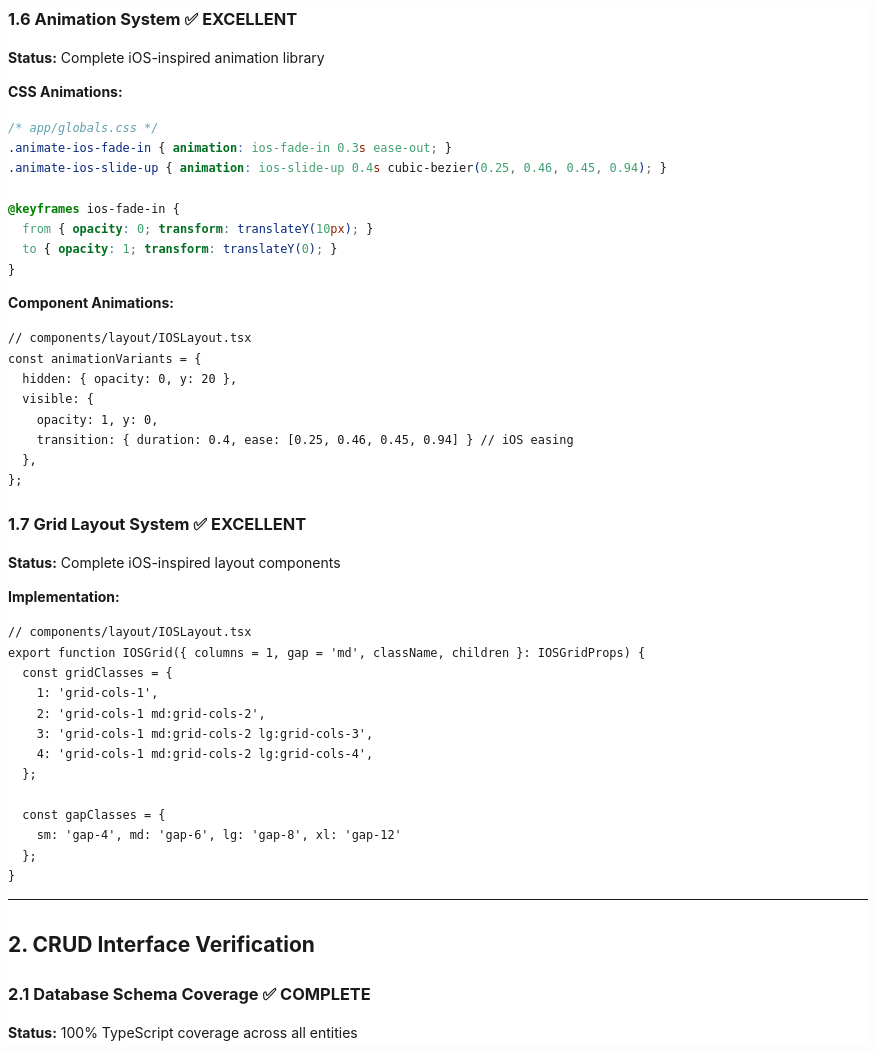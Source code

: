 ### 1.6 Animation System ✅ EXCELLENT
**Status:** Complete iOS-inspired animation library

**CSS Animations:**
```css
/* app/globals.css */
.animate-ios-fade-in { animation: ios-fade-in 0.3s ease-out; }
.animate-ios-slide-up { animation: ios-slide-up 0.4s cubic-bezier(0.25, 0.46, 0.45, 0.94); }

@keyframes ios-fade-in {
  from { opacity: 0; transform: translateY(10px); }
  to { opacity: 1; transform: translateY(0); }
}
```

**Component Animations:**
```tsx
// components/layout/IOSLayout.tsx
const animationVariants = {
  hidden: { opacity: 0, y: 20 },
  visible: { 
    opacity: 1, y: 0,
    transition: { duration: 0.4, ease: [0.25, 0.46, 0.45, 0.94] } // iOS easing
  },
};
```

### 1.7 Grid Layout System ✅ EXCELLENT
**Status:** Complete iOS-inspired layout components

**Implementation:**
```tsx
// components/layout/IOSLayout.tsx
export function IOSGrid({ columns = 1, gap = 'md', className, children }: IOSGridProps) {
  const gridClasses = {
    1: 'grid-cols-1',
    2: 'grid-cols-1 md:grid-cols-2', 
    3: 'grid-cols-1 md:grid-cols-2 lg:grid-cols-3',
    4: 'grid-cols-1 md:grid-cols-2 lg:grid-cols-4',
  };
  
  const gapClasses = {
    sm: 'gap-4', md: 'gap-6', lg: 'gap-8', xl: 'gap-12'
  };
}
```

---

## 2. CRUD Interface Verification

### 2.1 Database Schema Coverage ✅ COMPLETE
**Status:** 100% TypeScript coverage across all entities
